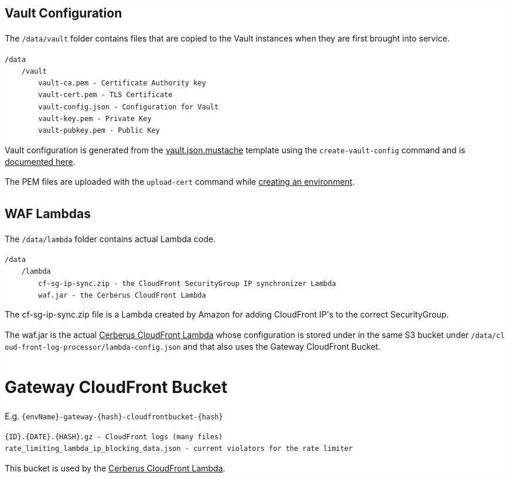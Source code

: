 ## Vault Configuration

The `/data/vault` folder contains files that are copied to the Vault instances when they are first brought into service.

```
/data
    /vault
        vault-ca.pem - Certificate Authority key
        vault-cert.pem - TLS Certificate
        vault-config.json - Configuration for Vault
        vault-key.pem - Private Key
        vault-pubkey.pem - Public Key
```

Vault configuration is generated from the [vault.json.mustache](https://github.com/Nike-Inc/cerberus-lifecycle-cli/blob/master/src/main/resources/templates/vault.json.mustache)
template using the `create-vault-config` command and is [documented here](https://www.vaultproject.io/docs/config/).

The PEM files are uploaded with the `upload-cert` command while [creating an environment](../administration-guide/creating-an-environment#certs).

## WAF Lambdas

The `/data/lambda` folder contains actual Lambda code.

```
/data
    /lambda
        cf-sg-ip-sync.zip - the CloudFront SecurityGroup IP synchronizer Lambda
        waf.jar - the Cerberus CloudFront Lambda
```

The cf-sg-ip-sync.zip file is a Lambda created by Amazon for adding CloudFront IP's to the correct SecurityGroup.

The waf.jar is the actual [Cerberus CloudFront Lambda](https://github.com/Nike-Inc/cerberus-serverless-components/tree/master/cerberus-cloudfront-lambda) whose
configuration is stored under in the same S3 bucket under `/data/cloud-front-log-processor/lambda-config.json` and
that also uses the Gateway CloudFront Bucket.


# Gateway CloudFront Bucket

E.g. `{envName}-gateway-{hash}-cloudfrontbucket-{hash}`

```
{ID}.{DATE}.{HASH}.gz - CloudFront logs (many files)
rate_limiting_lambda_ip_blocking_data.json - current violators for the rate limiter
```
This bucket is used by the [Cerberus CloudFront Lambda](https://github.com/Nike-Inc/cerberus-serverless-components/tree/master/cerberus-cloudfront-lambda).
